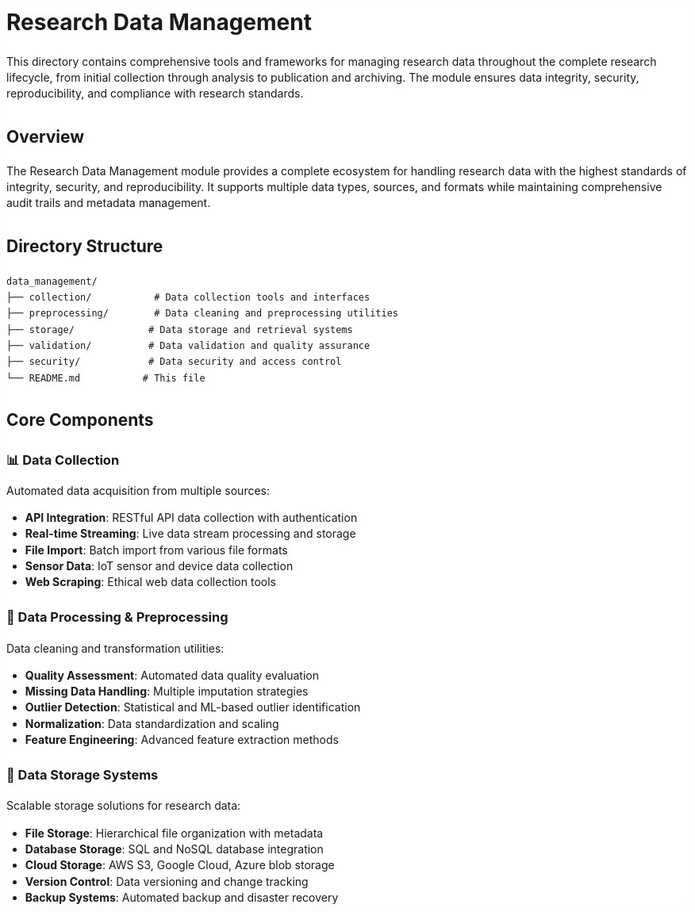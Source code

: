 # Research Data Management

This directory contains comprehensive tools and frameworks for managing research data throughout the complete research lifecycle, from initial collection through analysis to publication and archiving. The module ensures data integrity, security, reproducibility, and compliance with research standards.

## Overview

The Research Data Management module provides a complete ecosystem for handling research data with the highest standards of integrity, security, and reproducibility. It supports multiple data types, sources, and formats while maintaining comprehensive audit trails and metadata management.

## Directory Structure

```
data_management/
├── collection/           # Data collection tools and interfaces
├── preprocessing/        # Data cleaning and preprocessing utilities
├── storage/             # Data storage and retrieval systems
├── validation/          # Data validation and quality assurance
├── security/            # Data security and access control
└── README.md           # This file
```

## Core Components

### 📊 Data Collection
Automated data acquisition from multiple sources:

- **API Integration**: RESTful API data collection with authentication
- **Real-time Streaming**: Live data stream processing and storage
- **File Import**: Batch import from various file formats
- **Sensor Data**: IoT sensor and device data collection
- **Web Scraping**: Ethical web data collection tools

### 🔄 Data Processing & Preprocessing
Data cleaning and transformation utilities:

- **Quality Assessment**: Automated data quality evaluation
- **Missing Data Handling**: Multiple imputation strategies
- **Outlier Detection**: Statistical and ML-based outlier identification
- **Normalization**: Data standardization and scaling
- **Feature Engineering**: Advanced feature extraction methods

### 💾 Data Storage Systems
Scalable storage solutions for research data:

- **File Storage**: Hierarchical file organization with metadata
- **Database Storage**: SQL and NoSQL database integration
- **Cloud Storage**: AWS S3, Google Cloud, Azure blob storage
- **Version Control**: Data versioning and change tracking
- **Backup Systems**: Automated backup and disaster recovery
